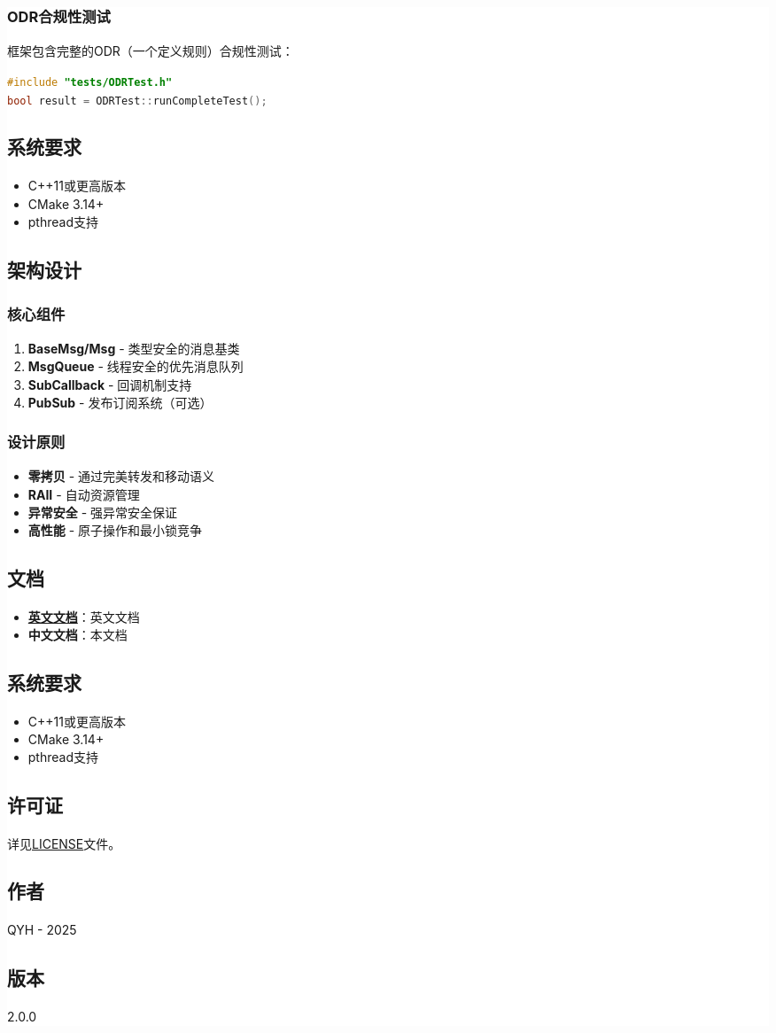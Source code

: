 ### ODR合规性测试

框架包含完整的ODR（一个定义规则）合规性测试：

```cpp
#include "tests/ODRTest.h"
bool result = ODRTest::runCompleteTest();
```

## 系统要求

- C++11或更高版本
- CMake 3.14+
- pthread支持

## 架构设计

### 核心组件

1. **BaseMsg/Msg<T>** - 类型安全的消息基类
2. **MsgQueue** - 线程安全的优先消息队列
3. **SubCallback** - 回调机制支持
4. **PubSub** - 发布订阅系统（可选）

### 设计原则

- **零拷贝** - 通过完美转发和移动语义
- **RAII** - 自动资源管理
- **异常安全** - 强异常安全保证
- **高性能** - 原子操作和最小锁竞争

## 文档

- **[英文文档](README.md)**：英文文档
- **中文文档**：本文档

## 系统要求

- C++11或更高版本
- CMake 3.14+
- pthread支持

## 许可证

详见[LICENSE](LICENSE)文件。

## 作者

QYH - 2025

## 版本

2.0.0
